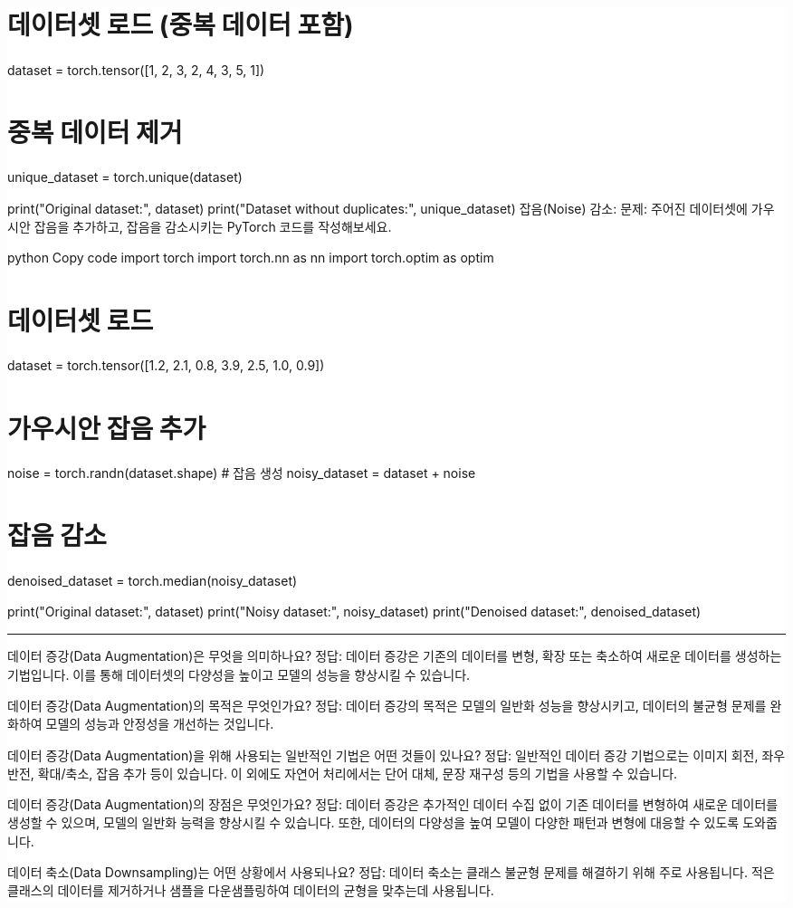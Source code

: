 # 데이터셋 로드 (중복 데이터 포함)
dataset = torch.tensor([1, 2, 3, 2, 4, 3, 5, 1])

# 중복 데이터 제거
unique_dataset = torch.unique(dataset)

print("Original dataset:", dataset)
print("Dataset without duplicates:", unique_dataset)
잡음(Noise) 감소:
문제: 주어진 데이터셋에 가우시안 잡음을 추가하고, 잡음을 감소시키는 PyTorch 코드를 작성해보세요.

python
Copy code
import torch
import torch.nn as nn
import torch.optim as optim

# 데이터셋 로드
dataset = torch.tensor([1.2, 2.1, 0.8, 3.9, 2.5, 1.0, 0.9])

# 가우시안 잡음 추가
noise = torch.randn(dataset.shape)  # 잡음 생성
noisy_dataset = dataset + noise

# 잡음 감소
denoised_dataset = torch.median(noisy_dataset)

print("Original dataset:", dataset)
print("Noisy dataset:", noisy_dataset)
print("Denoised dataset:", denoised_dataset)

-------------


데이터 증강(Data Augmentation)은 무엇을 의미하나요?
정답: 데이터 증강은 기존의 데이터를 변형, 확장 또는 축소하여 새로운 데이터를 생성하는 기법입니다. 이를 통해 데이터셋의 다양성을 높이고 모델의 성능을 향상시킬 수 있습니다.

데이터 증강(Data Augmentation)의 목적은 무엇인가요?
정답: 데이터 증강의 목적은 모델의 일반화 성능을 향상시키고, 데이터의 불균형 문제를 완화하여 모델의 성능과 안정성을 개선하는 것입니다.

데이터 증강(Data Augmentation)을 위해 사용되는 일반적인 기법은 어떤 것들이 있나요?
정답: 일반적인 데이터 증강 기법으로는 이미지 회전, 좌우 반전, 확대/축소, 잡음 추가 등이 있습니다. 이 외에도 자연어 처리에서는 단어 대체, 문장 재구성 등의 기법을 사용할 수 있습니다.

데이터 증강(Data Augmentation)의 장점은 무엇인가요?
정답: 데이터 증강은 추가적인 데이터 수집 없이 기존 데이터를 변형하여 새로운 데이터를 생성할 수 있으며, 모델의 일반화 능력을 향상시킬 수 있습니다. 또한, 데이터의 다양성을 높여 모델이 다양한 패턴과 변형에 대응할 수 있도록 도와줍니다.

데이터 축소(Data Downsampling)는 어떤 상황에서 사용되나요?
정답: 데이터 축소는 클래스 불균형 문제를 해결하기 위해 주로 사용됩니다. 적은 클래스의 데이터를 제거하거나 샘플을 다운샘플링하여 데이터의 균형을 맞추는데 사용됩니다.
